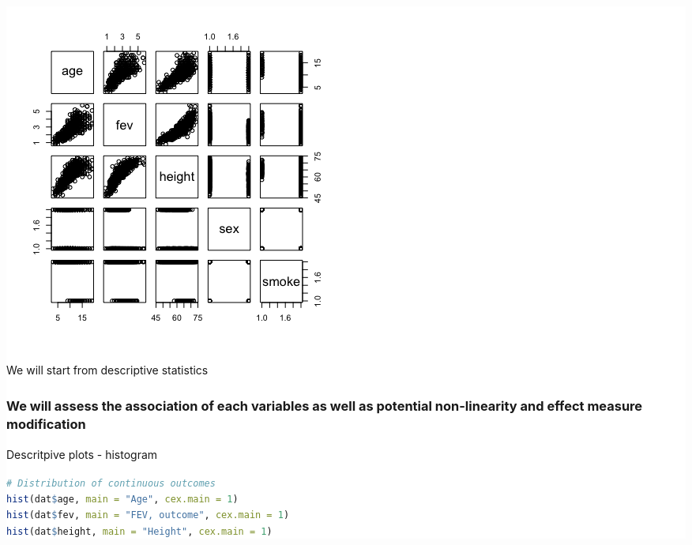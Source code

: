 ![](Regression_AssumptionOLS_files/figure-html/unnamed-chunk-2-1.png)


We will start from descriptive statistics
### We will assess the association of each variables as well as potential non-linearity and effect measure modification 
Descritpive plots - histogram 

```r
# Distribution of continuous outcomes 
hist(dat$age, main = "Age", cex.main = 1)
hist(dat$fev, main = "FEV, outcome", cex.main = 1)
hist(dat$height, main = "Height", cex.main = 1)
```
